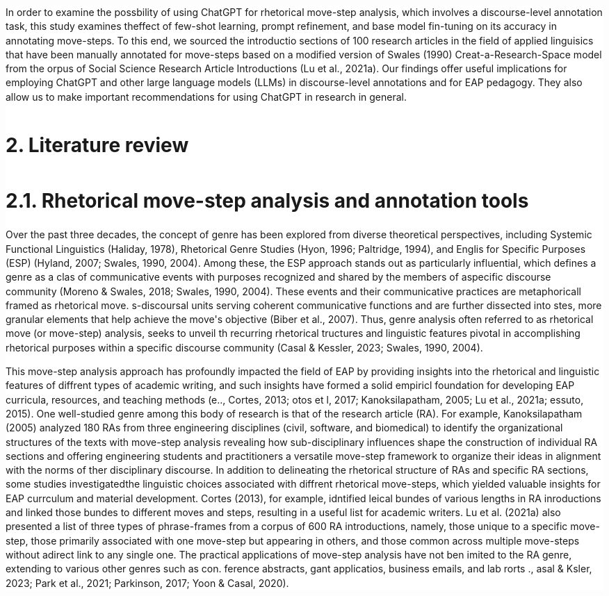 In order to examine the possbility of using ChatGPT for rhetorical move-step analysis, which involves a discourse-level annotation task, this study examines theffect of few-shot learning, prompt refinement, and base model fin-tuning on its accuracy in annotating move-steps. To this end, we sourced the introductio sections of 100 research articles in the field of applied linguisics that have been manually annotated for move-steps based on a modified version of Swales (1990) Creat-a-Research-Space model from the orpus of Social Science Research Article Introductions (Lu et al., 2021a). Our findings offer useful implications for employing ChatGPT and other large language models (LLMs) in discourse-level annotations and for EAP pedagogy. They also allow us to make important recommendations for using ChatGPT in research in general.

# 2. Literature review

# 2.1. Rhetorical move-step analysis and annotation tools

Over the past three decades, the concept of genre has been explored from diverse theoretical perspectives, including Systemic Functional Linguistics (Haliday, 1978), Rhetorical Genre Studies (Hyon, 1996; Paltridge, 1994), and Englis for Specific Purposes (ESP) (Hyland, 2007; Swales, 1990, 2004). Among these, the ESP approach stands out as particularly influential, which defines a genre as a clas of communicative events with purposes recognized and shared by the members of aspecific discourse community (Moreno & Swales, 2018; Swales, 1990, 2004). These events and their communicative practices are metaphoricall framed as rhetorical move. s-discoursal units serving coherent communicative functions and are further dissected into stes, more granular elements that help achieve the move's objective (Biber et al., 2007). Thus, genre analysis often referred to as rhetorical move (or move-step) analysis, seeks to unveil th recurring rhetorical tructures and linguistic features pivotal in accomplishing rhetorical purposes within a specific discourse community (Casal & Kessler, 2023; Swales, 1990, 2004).

This move-step analysis approach has profoundly impacted the field of EAP by providing insights into the rhetorical and linguistic features of diffrent types of academic writing, and such insights have formed a solid empiricl foundation for developing EAP curricula, resources, and teaching methods (e.., Cortes, 2013; otos et l, 2017; Kanoksilapatham, 2005; Lu et al., 2021a; essuto, 2015). One well-studied genre among this body of research is that of the research article (RA). For example, Kanoksilapatham (2005) analyzed 180 RAs from three engineering disciplines (civil, software, and biomedical) to identify the organizational structures of the texts with move-step analysis revealing how sub-disciplinary influences shape the construction of individual RA sections and offering engineering students and practitioners a versatile move-step framework to organize their ideas in alignment with the norms of ther disciplinary discourse. In addition to delineating the rhetorical structure of RAs and specific RA sections, some studies investigatedthe linguistic choices associated with diffrent rhetorical move-steps, which yielded valuable insights for EAP currculum and material development. Cortes (2013), for example, idntified leical bundes of various lengths in RA inroductions and linked those bundes to different moves and steps, resulting in a useful list for academic writers. Lu et al. (2021a) also presented a list of three types of phrase-frames from a corpus of 600 RA introductions, namely, those unique to a specific move-step, those primarily associated with one move-step but appearing in others, and those common across multiple move-steps without adirect link to any single one. The practical applications of move-step analysis have not ben imited to the RA genre, extending to various other genres such as con. ference abstracts, gant applicatios, business emails, and lab rorts ., asal & Ksler, 2023; Park et al., 2021; Parkinson, 2017; Yoon & Casal, 2020).
